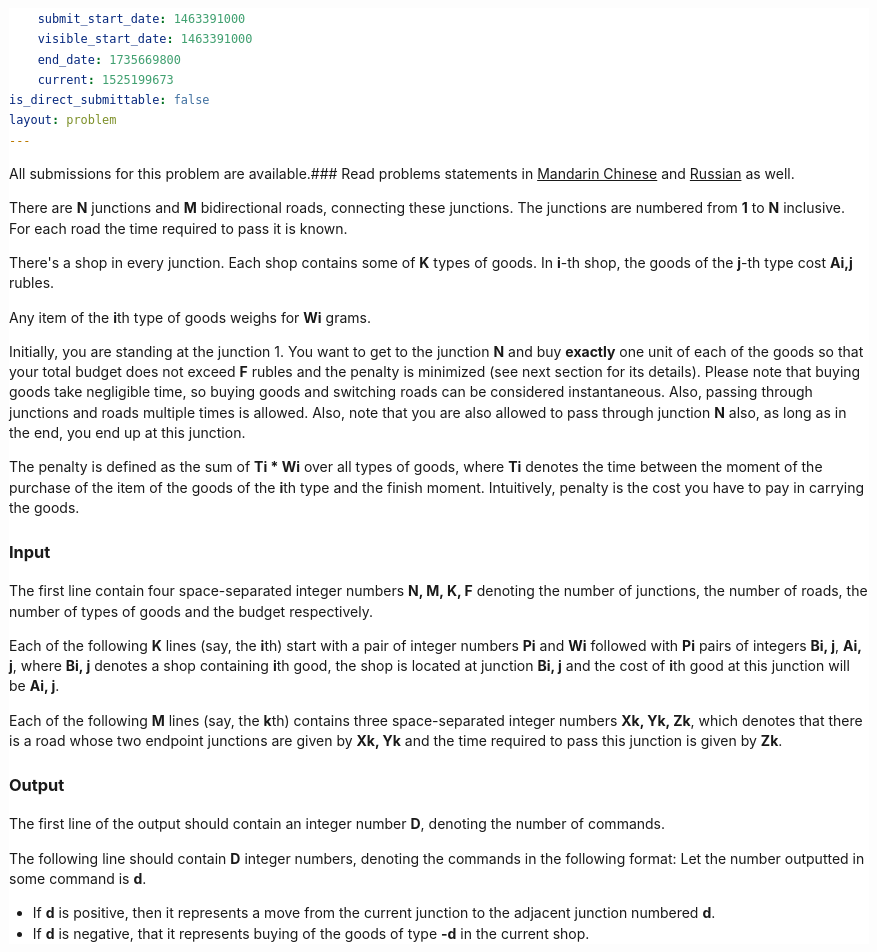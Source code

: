 ```yaml
    submit_start_date: 1463391000
    visible_start_date: 1463391000
    end_date: 1735669800
    current: 1525199673
is_direct_submittable: false
layout: problem
---
```

All submissions for this problem are available.###  Read problems statements in [Mandarin Chinese](http://www.codechef.com/download/translated/MAY16/mandarin/SHOP2.pdf) and [Russian](http://www.codechef.com/download/translated/MAY16/russian/SHOP2.pdf) as well.

There are **N** junctions and **M** bidirectional roads, connecting these junctions. The junctions are numbered from **1** to **N** inclusive. For each road the time required to pass it is known.

There's a shop in every junction. Each shop contains some of **K** types of goods. In **i**-th shop, the goods of the **j**-th type cost **Ai,j** rubles.

Any item of the **i**th type of goods weighs for **Wi** grams.

Initially, you are standing at the junction 1. You want to get to the junction **N** and buy **exactly** one unit of each of the goods so that your total budget does not exceed **F** rubles and the penalty is minimized (see next section for its details). Please note that buying goods take negligible time, so buying goods and switching roads can be considered instantaneous. Also, passing through junctions and roads multiple times is allowed. Also, note that you are also allowed to pass through junction **N** also, as long as in the end, you end up at this junction.

The penalty is defined as the sum of **Ti \* Wi** over all types of goods, where **Ti** denotes the time between the moment of the purchase of the item of the goods of the **i**th type and the finish moment. Intuitively, penalty is the cost you have to pay in carrying the goods.

### Input

The first line contain four space-separated integer numbers **N, M, K, F** denoting the number of junctions, the number of roads, the number of types of goods and the budget respectively.

Each of the following **K** lines (say, the **i**th) start with a pair of integer numbers **Pi** and **Wi** followed with **Pi** pairs of integers **Bi, j**, **Ai, j**, where **Bi, j** denotes a shop containing **i**th good, the shop is located at junction **Bi, j** and the cost of **i**th good at this junction will be **Ai, j**.

Each of the following **M** lines (say, the **k**th) contains three space-separated integer numbers **Xk, Yk, Zk**, which denotes that there is a road whose two endpoint junctions are given by **Xk, Yk** and the time required to pass this junction is given by **Zk**.

### Output

The first line of the output should contain an integer number **D**, denoting the number of commands.

The following line should contain **D** integer numbers, denoting the commands in the following format: Let the number outputted in some command is **d**.

- If **d** is positive, then it represents a move from the current junction to the adjacent junction numbered **d**.
- If **d** is negative, that it represents buying of the goods of type **-d** in the current shop.
